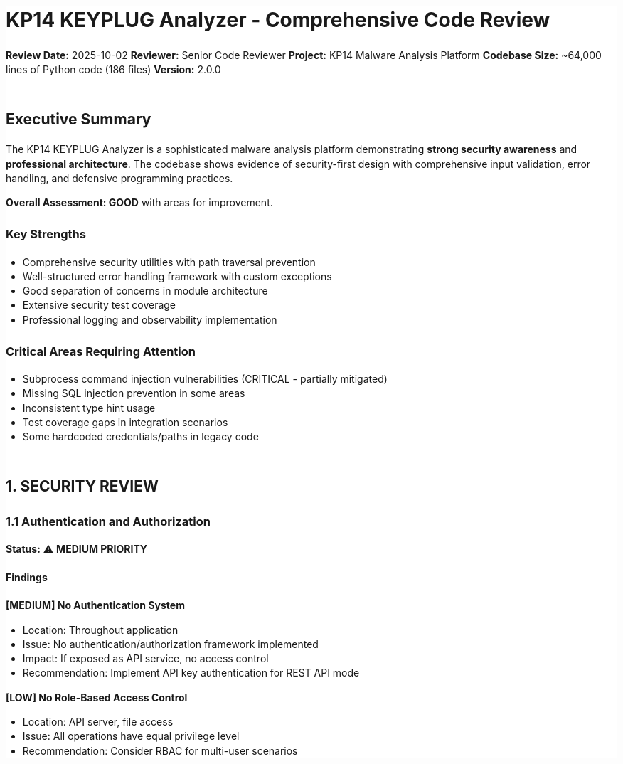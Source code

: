 # KP14 KEYPLUG Analyzer - Comprehensive Code Review

**Review Date:** 2025-10-02
**Reviewer:** Senior Code Reviewer
**Project:** KP14 Malware Analysis Platform
**Codebase Size:** ~64,000 lines of Python code (186 files)
**Version:** 2.0.0

---

## Executive Summary

The KP14 KEYPLUG Analyzer is a sophisticated malware analysis platform demonstrating **strong security awareness** and **professional architecture**. The codebase shows evidence of security-first design with comprehensive input validation, error handling, and defensive programming practices.

**Overall Assessment: GOOD** with areas for improvement.

### Key Strengths
- Comprehensive security utilities with path traversal prevention
- Well-structured error handling framework with custom exceptions
- Good separation of concerns in module architecture
- Extensive security test coverage
- Professional logging and observability implementation

### Critical Areas Requiring Attention
- Subprocess command injection vulnerabilities (CRITICAL - partially mitigated)
- Missing SQL injection prevention in some areas
- Inconsistent type hint usage
- Test coverage gaps in integration scenarios
- Some hardcoded credentials/paths in legacy code

---

## 1. SECURITY REVIEW

### 1.1 Authentication and Authorization

**Status:** ⚠️ **MEDIUM PRIORITY**

#### Findings

**[MEDIUM] No Authentication System**
- Location: Throughout application
- Issue: No authentication/authorization framework implemented
- Impact: If exposed as API service, no access control
- Recommendation: Implement API key authentication for REST API mode

**[LOW] No Role-Based Access Control**
- Location: API server, file access
- Issue: All operations have equal privilege level
- Recommendation: Consider RBAC for multi-user scenarios
